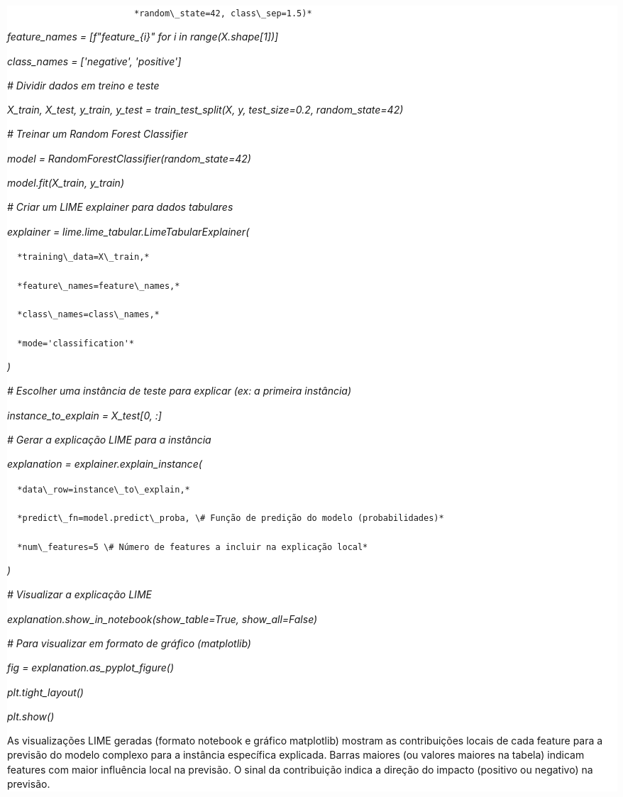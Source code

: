                              *random\_state=42, class\_sep=1.5)*

  *feature\_names \= \[f"feature\_{i}" for i in range(X.shape\[1\])\]*

  *class\_names \= \['negative', 'positive'\]*


  *\# Dividir dados em treino e teste*

  *X\_train, X\_test, y\_train, y\_test \= train\_test\_split(X, y, test\_size=0.2, random\_state=42)*


  *\# Treinar um Random Forest Classifier*

  *model \= RandomForestClassifier(random\_state=42)*

  *model.fit(X\_train, y\_train)*


  *\# Criar um LIME explainer para dados tabulares*

  *explainer \= lime.lime\_tabular.LimeTabularExplainer(*

      *training\_data=X\_train,*

      *feature\_names=feature\_names,*

      *class\_names=class\_names,*

      *mode='classification'*

  *)*

  *\# Escolher uma instância de teste para explicar (ex: a primeira instância)*

  *instance\_to\_explain \= X\_test\[0, :\]*

  *\# Gerar a explicação LIME para a instância*

  *explanation \= explainer.explain\_instance(*

      *data\_row=instance\_to\_explain,*

      *predict\_fn=model.predict\_proba, \# Função de predição do modelo (probabilidades)*

      *num\_features=5 \# Número de features a incluir na explicação local*

  *)*

  *\# Visualizar a explicação LIME*

  *explanation.show\_in\_notebook(show\_table=True, show\_all=False)*

  *\# Para visualizar em formato de gráfico (matplotlib)*

  *fig \= explanation.as\_pyplot\_figure()*

  *plt.tight\_layout()*

  *plt.show()*

  As visualizações LIME geradas (formato notebook e gráfico matplotlib) mostram as contribuições locais de cada feature para a previsão do modelo complexo para a instância específica explicada. Barras maiores (ou valores maiores na tabela) indicam features com maior influência local na previsão. O sinal da contribuição indica a direção do impacto (positivo ou negativo) na previsão.
